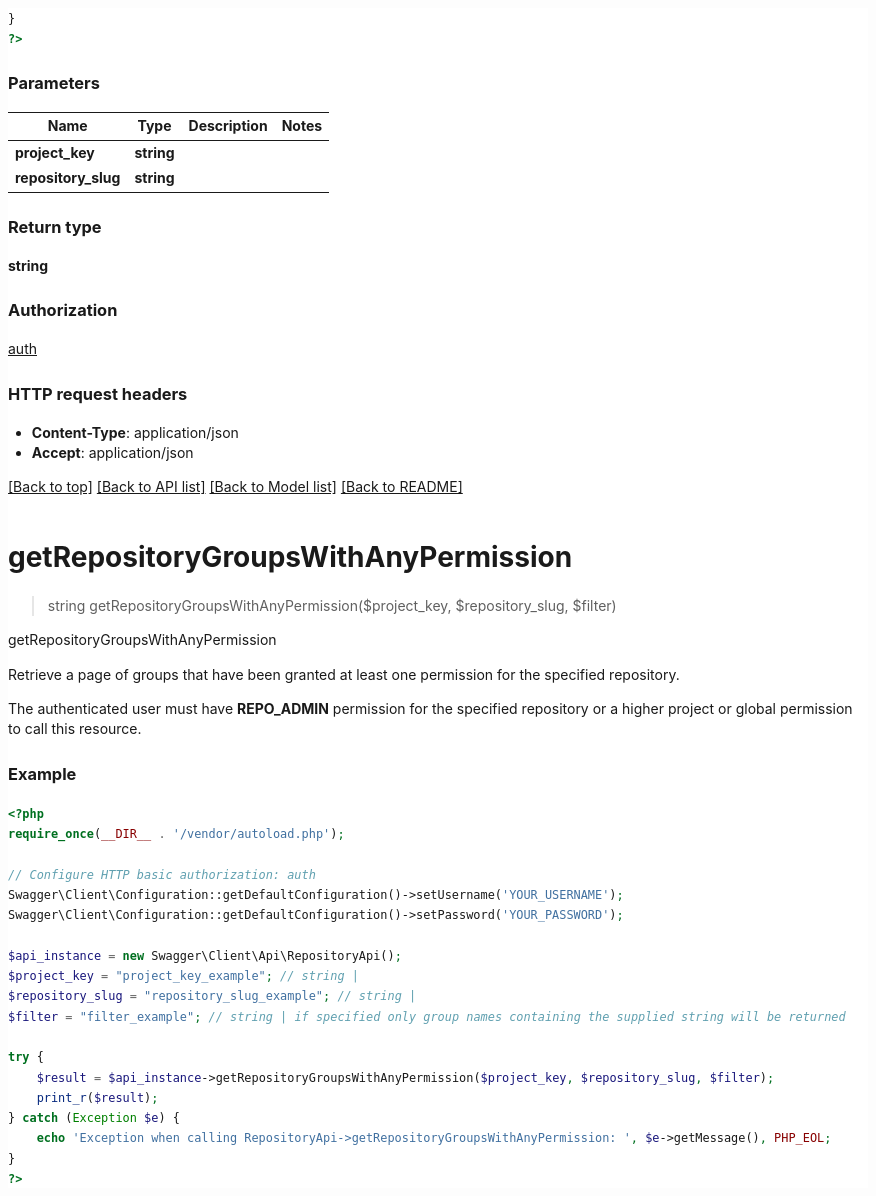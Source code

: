 ```php
}
?>
```

### Parameters

Name | Type | Description  | Notes
------------- | ------------- | ------------- | -------------
 **project_key** | **string**|  |
 **repository_slug** | **string**|  |

### Return type

**string**

### Authorization

[auth](../../README.md#auth)

### HTTP request headers

 - **Content-Type**: application/json
 - **Accept**: application/json

[[Back to top]](#) [[Back to API list]](../../README.md#documentation-for-api-endpoints) [[Back to Model list]](../../README.md#documentation-for-models) [[Back to README]](../../README.md)

# **getRepositoryGroupsWithAnyPermission**
> string getRepositoryGroupsWithAnyPermission($project_key, $repository_slug, $filter)

getRepositoryGroupsWithAnyPermission

Retrieve a page of groups that have been granted at least one permission for the specified repository.  <p>  The authenticated user must have <strong>REPO_ADMIN</strong> permission for the specified repository or a higher  project or global permission to call this resource.

### Example
```php
<?php
require_once(__DIR__ . '/vendor/autoload.php');

// Configure HTTP basic authorization: auth
Swagger\Client\Configuration::getDefaultConfiguration()->setUsername('YOUR_USERNAME');
Swagger\Client\Configuration::getDefaultConfiguration()->setPassword('YOUR_PASSWORD');

$api_instance = new Swagger\Client\Api\RepositoryApi();
$project_key = "project_key_example"; // string | 
$repository_slug = "repository_slug_example"; // string | 
$filter = "filter_example"; // string | if specified only group names containing the supplied string will be returned

try {
    $result = $api_instance->getRepositoryGroupsWithAnyPermission($project_key, $repository_slug, $filter);
    print_r($result);
} catch (Exception $e) {
    echo 'Exception when calling RepositoryApi->getRepositoryGroupsWithAnyPermission: ', $e->getMessage(), PHP_EOL;
}
?>
```
